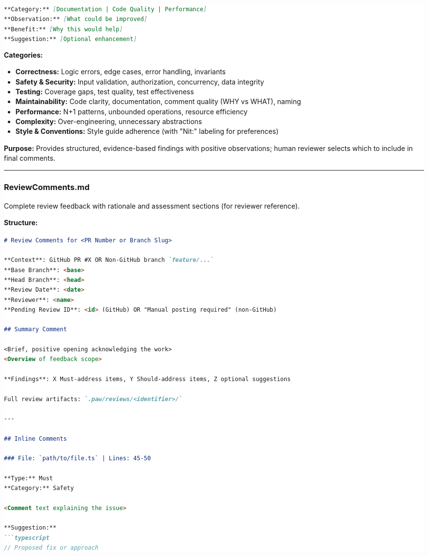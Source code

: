 ```markdown
**Category:** [Documentation | Code Quality | Performance]
**Observation:** [What could be improved]
**Benefit:** [Why this would help]
**Suggestion:** [Optional enhancement]
```

**Categories:**
- **Correctness:** Logic errors, edge cases, error handling, invariants
- **Safety & Security:** Input validation, authorization, concurrency, data integrity
- **Testing:** Coverage gaps, test quality, test effectiveness
- **Maintainability:** Code clarity, documentation, comment quality (WHY vs WHAT), naming
- **Performance:** N+1 patterns, unbounded operations, resource efficiency
- **Complexity:** Over-engineering, unnecessary abstractions
- **Style & Conventions:** Style guide adherence (with "Nit:" labeling for preferences)

**Purpose:** Provides structured, evidence-based findings with positive observations; human reviewer selects which to include in final comments.

---

### ReviewComments.md

Complete review feedback with rationale and assessment sections (for reviewer reference).

**Structure:**

```markdown
# Review Comments for <PR Number or Branch Slug>

**Context**: GitHub PR #X OR Non-GitHub branch `feature/...`
**Base Branch**: <base>
**Head Branch**: <head>
**Review Date**: <date>
**Reviewer**: <name>
**Pending Review ID**: <id> (GitHub) OR "Manual posting required" (non-GitHub)

## Summary Comment

<Brief, positive opening acknowledging the work>
<Overview of feedback scope>

**Findings**: X Must-address items, Y Should-address items, Z optional suggestions

Full review artifacts: `.paw/reviews/<identifier>/`

---

## Inline Comments

### File: `path/to/file.ts` | Lines: 45-50

**Type:** Must
**Category:** Safety

<Comment text explaining the issue>

**Suggestion:**
```typescript
// Proposed fix or approach
```
